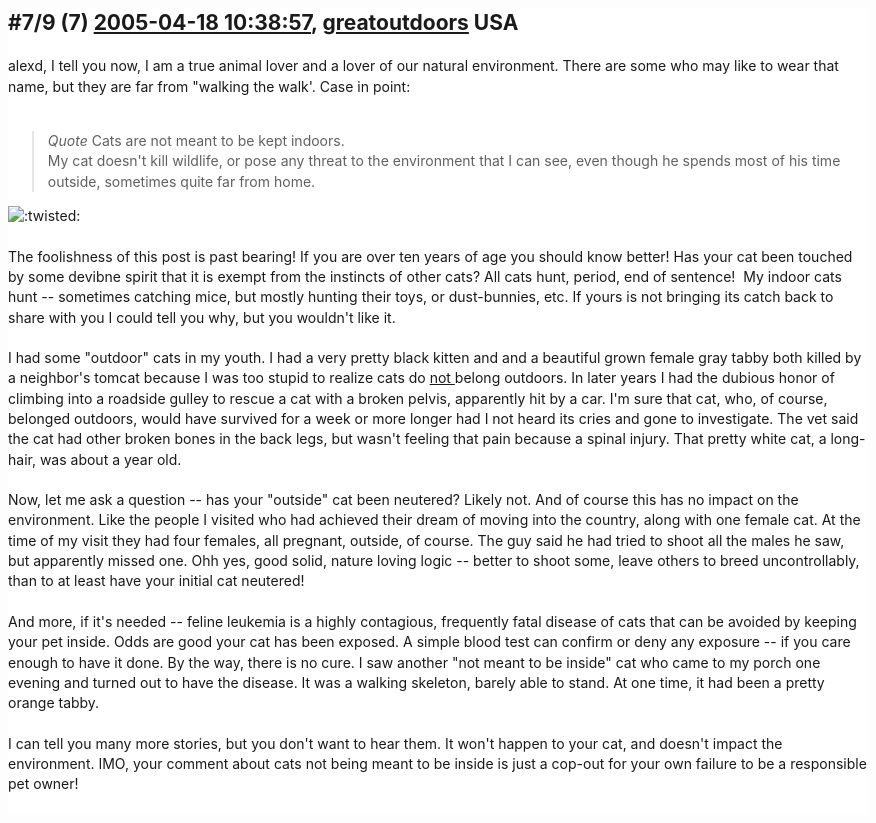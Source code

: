 ## \#7/9 (7) [2005-04-18 10:38:57](https://www.astralpulse.com/forums/index.php?msg=160783), [greatoutdoors](https://www.astralpulse.com/forums/profile/?u=2601) USA ##
<section>
alexd, I tell you now, I am a true animal lover and a lover of our natural environment. There are some who may like to wear that name, but they are far from "walking the walk'. Case in point:
<br>
<br>
<blockquote class="bbc_standard_quote">
 <cite>
  Quote
 </cite>
 Cats are not meant to be kept indoors.
 <br>
 My cat doesn't kill wildlife, or pose any threat to the environment that I can see, even though he spends most of his time outside, sometimes quite far from home.
 <br>
</blockquote>
<img alt=":twisted:" class="smiley" src="https://www.astralpulse.com/forums/Smileys/fugue/evil.png" title="evil"/>
<br>
<br>
The foolishness of this post is past bearing! If you are over ten years of age you should know better! Has your cat been touched by some devibne spirit that it is exempt from the instincts of other cats? All cats hunt, period, end of sentence!  My indoor cats hunt -- sometimes catching mice, but mostly hunting their toys, or dust-bunnies, etc. If yours is not bringing its catch back to share with you I could tell you why, but you wouldn't like it.
<br>
<br>
I had some "outdoor" cats in my youth. I had a very pretty black kitten and and a beautiful grown female gray tabby both killed by a neighbor's tomcat because I was too stupid to realize cats do
<u>
 not
</u>
belong outdoors. In later years I had the dubious honor of climbing into a roadside gulley to rescue a cat with a broken pelvis, apparently hit by a car. I'm sure that cat, who, of course, belonged outdoors, would have survived for a week or more longer had I not heard its cries and gone to investigate. The vet said the cat had other broken bones in the back legs, but wasn't feeling that pain because a spinal injury. That pretty white cat, a long-hair, was about a year old.
<br>
<br>
Now, let me ask a question -- has your "outside" cat been neutered? Likely not. And of course this has no impact on the environment. Like the people I visited who had achieved their dream of moving into the country, along with one female cat. At the time of my visit they had four females, all pregnant, outside, of course. The guy said he had tried to shoot all the males he saw, but apparently missed one. Ohh yes, good solid, nature loving logic -- better to shoot some, leave others to breed uncontrollably, than to at least have your initial cat neutered!
<br>
<br>
And more, if it's needed -- feline leukemia is a highly contagious, frequently fatal disease of cats that can be avoided by keeping your pet inside. Odds are good your cat has been exposed. A simple blood test can confirm or deny any exposure -- if you care enough to have it done. By the way, there is no cure. I saw another "not meant to be inside" cat who came to my porch one evening and turned out to have the disease. It was a walking skeleton, barely able to stand. At one time, it had been a pretty orange tabby.
<br>
<br>
I can tell you many more stories, but you don't want to hear them. It won't happen to your cat, and doesn't impact the environment. IMO, your comment about cats not being meant to be inside is just a cop-out for your own failure to be a responsible pet owner!
<br>
<br>